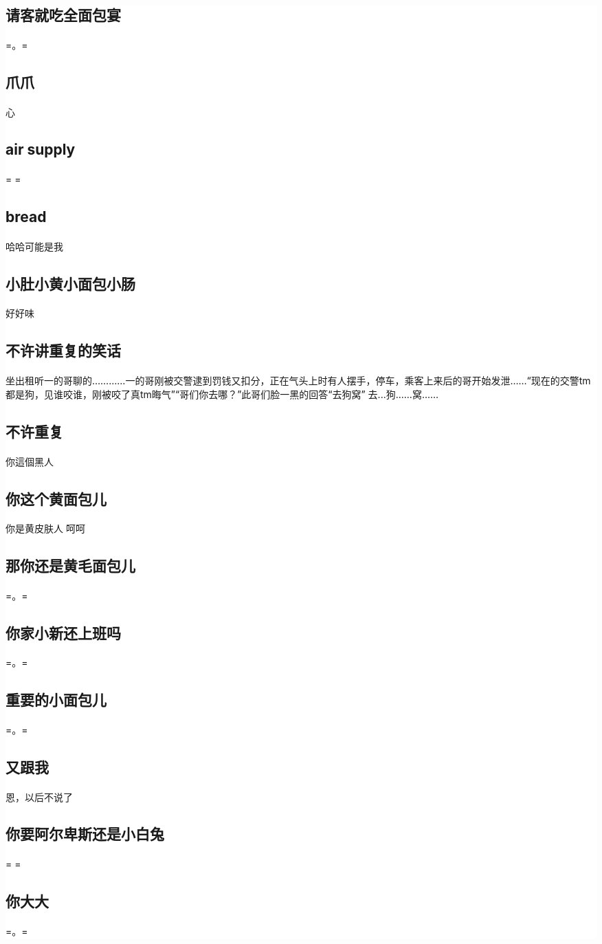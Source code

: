 ## 请客就吃全面包宴
=。=

## 爪爪
心

## air supply
= =

## bread
哈哈可能是我

## 小肚小黄小面包小肠
好好味

## 不许讲重复的笑话
坐出租听一的哥聊的…………一的哥刚被交警逮到罚钱又扣分，正在气头上时有人摆手，停车，乘客上来后的哥开始发泄……“现在的交警tm都是狗，见谁咬谁，刚被咬了真tm晦气”“哥们你去哪？”此哥们脸一黑的回答“去狗窝”   去...狗......窝......

## 不许重复
你這個黑人

## 你这个黄面包儿
你是黄皮肤人    呵呵

## 那你还是黄毛面包儿
=。=

## 你家小新还上班吗
=。=

## 重要的小面包儿
=。=

## 又跟我
恩，以后不说了

## 你要阿尔卑斯还是小白兔
= =

## 你大大
=。=

